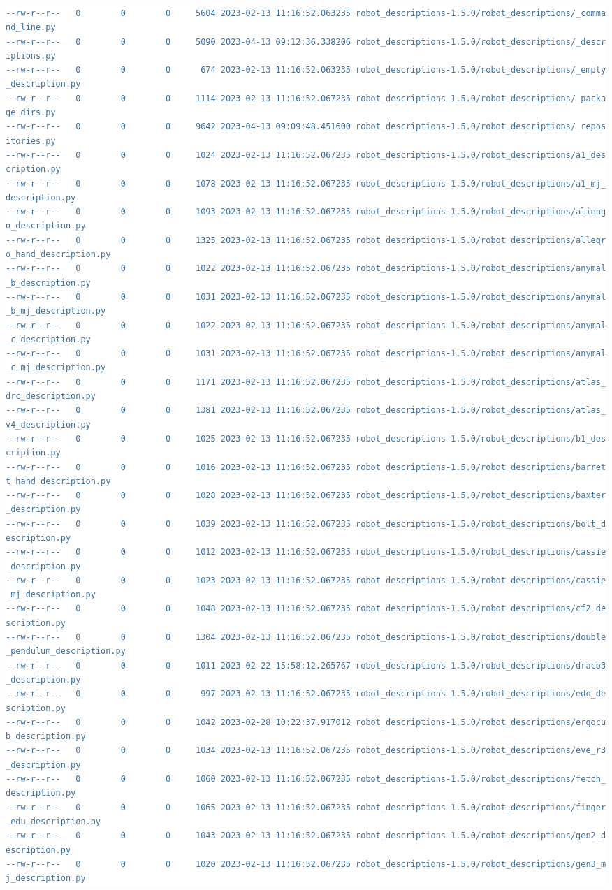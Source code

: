 ```diff
--rw-r--r--   0        0        0     5604 2023-02-13 11:16:52.063235 robot_descriptions-1.5.0/robot_descriptions/_command_line.py
--rw-r--r--   0        0        0     5090 2023-04-13 09:12:36.338206 robot_descriptions-1.5.0/robot_descriptions/_descriptions.py
--rw-r--r--   0        0        0      674 2023-02-13 11:16:52.063235 robot_descriptions-1.5.0/robot_descriptions/_empty_description.py
--rw-r--r--   0        0        0     1114 2023-02-13 11:16:52.067235 robot_descriptions-1.5.0/robot_descriptions/_package_dirs.py
--rw-r--r--   0        0        0     9642 2023-04-13 09:09:48.451600 robot_descriptions-1.5.0/robot_descriptions/_repositories.py
--rw-r--r--   0        0        0     1024 2023-02-13 11:16:52.067235 robot_descriptions-1.5.0/robot_descriptions/a1_description.py
--rw-r--r--   0        0        0     1078 2023-02-13 11:16:52.067235 robot_descriptions-1.5.0/robot_descriptions/a1_mj_description.py
--rw-r--r--   0        0        0     1093 2023-02-13 11:16:52.067235 robot_descriptions-1.5.0/robot_descriptions/aliengo_description.py
--rw-r--r--   0        0        0     1325 2023-02-13 11:16:52.067235 robot_descriptions-1.5.0/robot_descriptions/allegro_hand_description.py
--rw-r--r--   0        0        0     1022 2023-02-13 11:16:52.067235 robot_descriptions-1.5.0/robot_descriptions/anymal_b_description.py
--rw-r--r--   0        0        0     1031 2023-02-13 11:16:52.067235 robot_descriptions-1.5.0/robot_descriptions/anymal_b_mj_description.py
--rw-r--r--   0        0        0     1022 2023-02-13 11:16:52.067235 robot_descriptions-1.5.0/robot_descriptions/anymal_c_description.py
--rw-r--r--   0        0        0     1031 2023-02-13 11:16:52.067235 robot_descriptions-1.5.0/robot_descriptions/anymal_c_mj_description.py
--rw-r--r--   0        0        0     1171 2023-02-13 11:16:52.067235 robot_descriptions-1.5.0/robot_descriptions/atlas_drc_description.py
--rw-r--r--   0        0        0     1381 2023-02-13 11:16:52.067235 robot_descriptions-1.5.0/robot_descriptions/atlas_v4_description.py
--rw-r--r--   0        0        0     1025 2023-02-13 11:16:52.067235 robot_descriptions-1.5.0/robot_descriptions/b1_description.py
--rw-r--r--   0        0        0     1016 2023-02-13 11:16:52.067235 robot_descriptions-1.5.0/robot_descriptions/barrett_hand_description.py
--rw-r--r--   0        0        0     1028 2023-02-13 11:16:52.067235 robot_descriptions-1.5.0/robot_descriptions/baxter_description.py
--rw-r--r--   0        0        0     1039 2023-02-13 11:16:52.067235 robot_descriptions-1.5.0/robot_descriptions/bolt_description.py
--rw-r--r--   0        0        0     1012 2023-02-13 11:16:52.067235 robot_descriptions-1.5.0/robot_descriptions/cassie_description.py
--rw-r--r--   0        0        0     1023 2023-02-13 11:16:52.067235 robot_descriptions-1.5.0/robot_descriptions/cassie_mj_description.py
--rw-r--r--   0        0        0     1048 2023-02-13 11:16:52.067235 robot_descriptions-1.5.0/robot_descriptions/cf2_description.py
--rw-r--r--   0        0        0     1304 2023-02-13 11:16:52.067235 robot_descriptions-1.5.0/robot_descriptions/double_pendulum_description.py
--rw-r--r--   0        0        0     1011 2023-02-22 15:58:12.265767 robot_descriptions-1.5.0/robot_descriptions/draco3_description.py
--rw-r--r--   0        0        0      997 2023-02-13 11:16:52.067235 robot_descriptions-1.5.0/robot_descriptions/edo_description.py
--rw-r--r--   0        0        0     1042 2023-02-28 10:22:37.917012 robot_descriptions-1.5.0/robot_descriptions/ergocub_description.py
--rw-r--r--   0        0        0     1034 2023-02-13 11:16:52.067235 robot_descriptions-1.5.0/robot_descriptions/eve_r3_description.py
--rw-r--r--   0        0        0     1060 2023-02-13 11:16:52.067235 robot_descriptions-1.5.0/robot_descriptions/fetch_description.py
--rw-r--r--   0        0        0     1065 2023-02-13 11:16:52.067235 robot_descriptions-1.5.0/robot_descriptions/finger_edu_description.py
--rw-r--r--   0        0        0     1043 2023-02-13 11:16:52.067235 robot_descriptions-1.5.0/robot_descriptions/gen2_description.py
--rw-r--r--   0        0        0     1020 2023-02-13 11:16:52.067235 robot_descriptions-1.5.0/robot_descriptions/gen3_mj_description.py
```